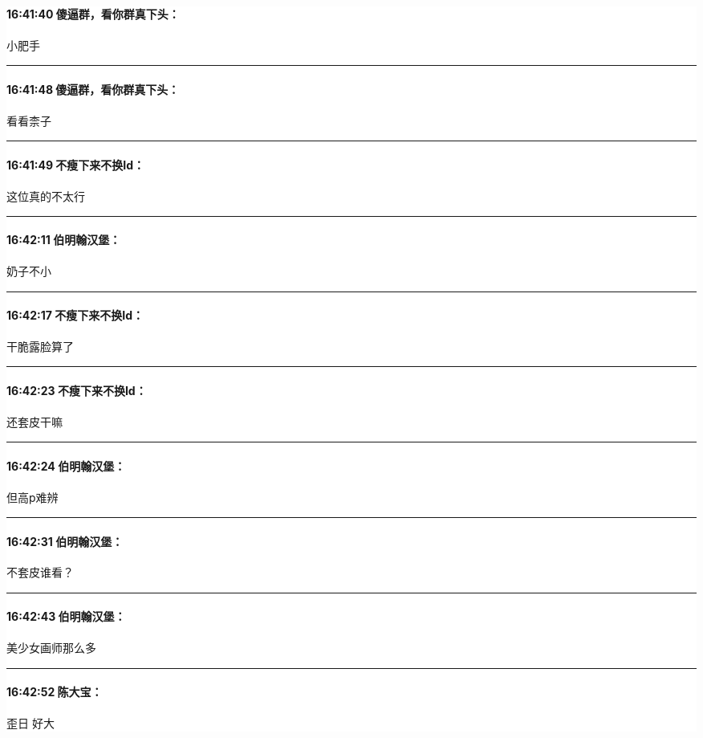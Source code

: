 #### 16:41:40  傻逼群，看你群真下头：

小肥手

*****

#### 16:41:48  傻逼群，看你群真下头：

看看柰子

*****

#### 16:41:49  不瘦下来不换Id：

这位真的不太行

*****

#### 16:42:11  伯明翰汉堡：

奶子不小

*****

#### 16:42:17  不瘦下来不换Id：

干脆露脸算了

*****

#### 16:42:23  不瘦下来不换Id：

还套皮干嘛

*****

#### 16:42:24  伯明翰汉堡：

但高p难辨

*****

#### 16:42:31  伯明翰汉堡：

不套皮谁看？

*****

#### 16:42:43  伯明翰汉堡：

美少女画师那么多

*****

#### 16:42:52  陈大宝：

歪日 好大
